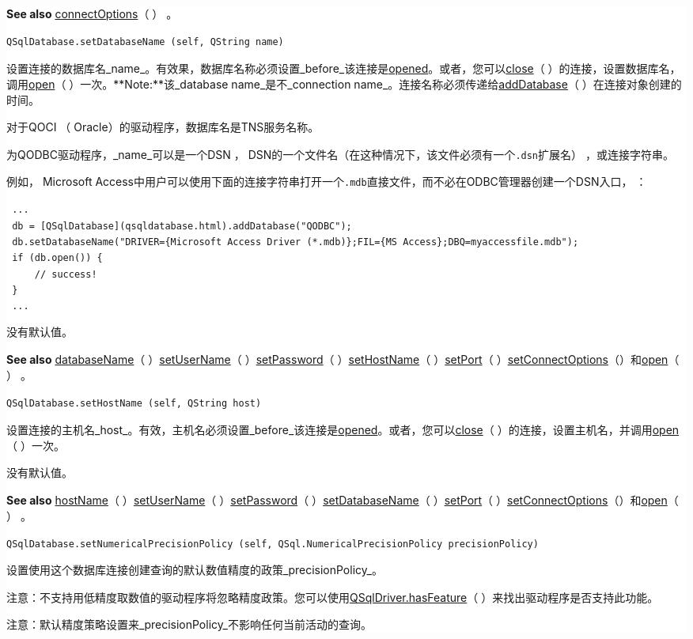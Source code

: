 **See also** [connectOptions](qsqldatabase.html#connectOptions)（ ） 。

```
QSqlDatabase.setDatabaseName (self, QString name)
```

设置连接的数据库名_name_。有效果，数据库名称必须设置_before_该连接是[opened](qsqldatabase.html#open)。或者，您可以[close](qsqldatabase.html#close)（ ）的连接，设置数据库名，调用[open](qsqldatabase.html#open)（ ）一次。**Note:**该_database name_是不_connection name_。连接名称必须传递给[addDatabase](qsqldatabase.html#addDatabase)（ ）在连接对象创建的时间。

对于QOCI （ Oracle）的驱动程序，数据库名是TNS服务名称。

为QODBC驱动程序，_name_可以是一个DSN ， DSN的一个文件名（在这种情况下，该文件必须有一个`.dsn`扩展名） ，或连接字符串。

例如， Microsoft Access中用户可以使用下面的连接字符串打开一个`.mdb`直接文件，而不必在ODBC管理器创建一个DSN入口， ：

```
 ...
 db = [QSqlDatabase](qsqldatabase.html).addDatabase("QODBC");
 db.setDatabaseName("DRIVER={Microsoft Access Driver (*.mdb)};FIL={MS Access};DBQ=myaccessfile.mdb");
 if (db.open()) {
     // success!
 }
 ...

```

没有默认值。

**See also** [databaseName](qsqldatabase.html#databaseName)（ ）[setUserName](qsqldatabase.html#setUserName)（ ）[setPassword](qsqldatabase.html#setPassword)（ ）[setHostName](qsqldatabase.html#setHostName)（ ）[setPort](qsqldatabase.html#setPort)（ ）[setConnectOptions](qsqldatabase.html#setConnectOptions)（）和[open](qsqldatabase.html#open)（ ） 。

```
QSqlDatabase.setHostName (self, QString host)
```

设置连接的主机名_host_。有效，主机名必须设置_before_该连接是[opened](qsqldatabase.html#open)。或者，您可以[close](qsqldatabase.html#close)（ ）的连接，设置主机名，并调用[open](qsqldatabase.html#open)（ ）一次。

没有默认值。

**See also** [hostName](qsqldatabase.html#hostName)（ ）[setUserName](qsqldatabase.html#setUserName)（ ）[setPassword](qsqldatabase.html#setPassword)（ ）[setDatabaseName](qsqldatabase.html#setDatabaseName)（ ）[setPort](qsqldatabase.html#setPort)（ ）[setConnectOptions](qsqldatabase.html#setConnectOptions)（）和[open](qsqldatabase.html#open)（ ） 。

```
QSqlDatabase.setNumericalPrecisionPolicy (self, QSql.NumericalPrecisionPolicy precisionPolicy)
```

设置使用这个数据库连接创建查询的默认数值精度的政策_precisionPolicy_。

注意：不支持用低精度取数值的驱动程序将忽略精度政策。您可以使用[QSqlDriver.hasFeature](qsqldriver.html#hasFeature)（ ）来找出驱动程序是否支持此功能。

注意：默认精度策略设置来_precisionPolicy_不影响任何当前活动的查询。
